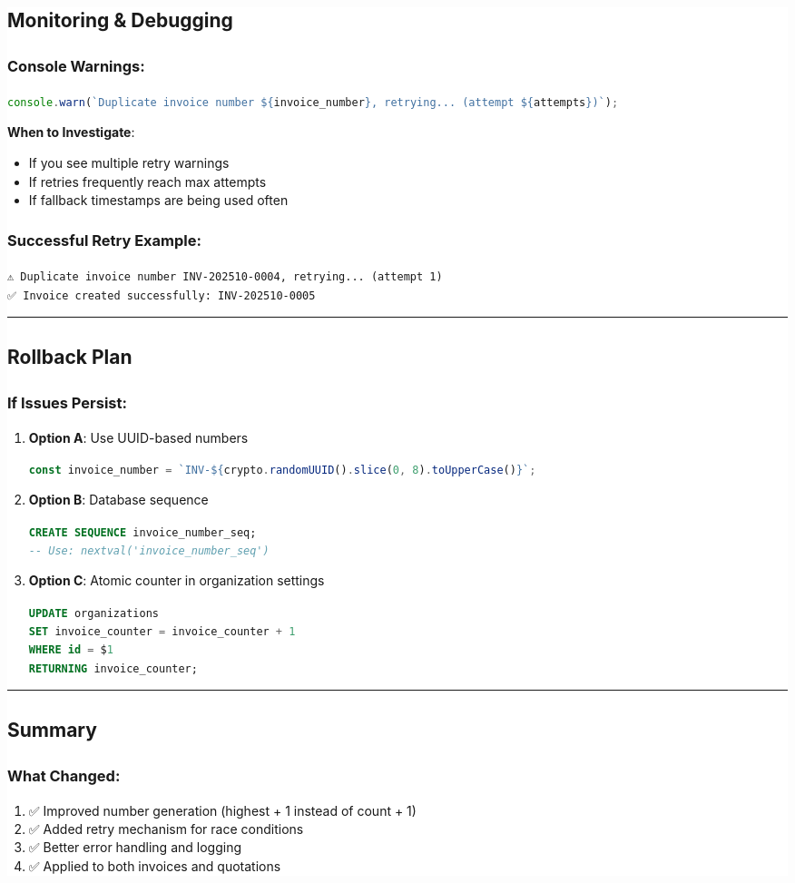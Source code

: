 ## Monitoring & Debugging

### **Console Warnings**:
```typescript
console.warn(`Duplicate invoice number ${invoice_number}, retrying... (attempt ${attempts})`);
```

**When to Investigate**:
- If you see multiple retry warnings
- If retries frequently reach max attempts
- If fallback timestamps are being used often

### **Successful Retry Example**:
```
⚠️ Duplicate invoice number INV-202510-0004, retrying... (attempt 1)
✅ Invoice created successfully: INV-202510-0005
```

---

## Rollback Plan

### **If Issues Persist**:

1. **Option A**: Use UUID-based numbers
   ```typescript
   const invoice_number = `INV-${crypto.randomUUID().slice(0, 8).toUpperCase()}`;
   ```

2. **Option B**: Database sequence
   ```sql
   CREATE SEQUENCE invoice_number_seq;
   -- Use: nextval('invoice_number_seq')
   ```

3. **Option C**: Atomic counter in organization settings
   ```sql
   UPDATE organizations 
   SET invoice_counter = invoice_counter + 1 
   WHERE id = $1 
   RETURNING invoice_counter;
   ```

---

## Summary

### **What Changed**:
1. ✅ Improved number generation (highest + 1 instead of count + 1)
2. ✅ Added retry mechanism for race conditions
3. ✅ Better error handling and logging
4. ✅ Applied to both invoices and quotations
